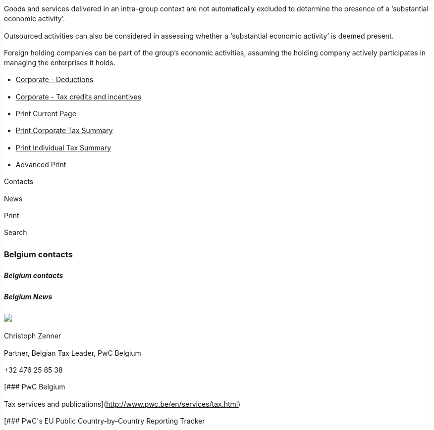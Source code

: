 Goods and services delivered in an intra-group context are not automatically excluded to determine the presence of a ‘substantial economic activity’.

Outsourced activities can also be considered in assessing whether a ‘substantial economic activity’ is deemed present.

Foreign holding companies can be part of the group’s economic activities, assuming the holding company actively participates in managing the enterprises it holds.



* [Corporate - Deductions](deductions.html)
* [Corporate - Tax credits and incentives](tax-credits-and-incentives.html)





* [Print Current Page](group-taxation.html#)
* [Print Corporate Tax Summary](group-taxation.html#)
* [Print Individual Tax Summary](group-taxation.html#)
* [Advanced Print](group-taxation.html#)

 Contacts


 News


 Print


 Search





### Belgium contacts

##### Belgium contacts



##### Belgium News



![](../../-/media/world-wide-tax-summaries/belgiumchristoph-zennerbelgium--christoph-zennerjpg20240919182916006.ashx%3Frev=99f807adc25b4e2dbe1c0e35f272b0f8&revision=99f807ad-c25b-4e2d-be1c-0e35f272b0f8&hash=0C60ECF0D62C6C30E9D682B85C09135B545D8F3F)

Christoph Zenner

Partner, Belgian Tax Leader, PwC Belgium

+32 476 25 85 38







[### PwC Belgium

Tax services and publications](http://www.pwc.be/en/services/tax.html)

[### PwC's EU Public Country-by-Country Reporting Tracker
